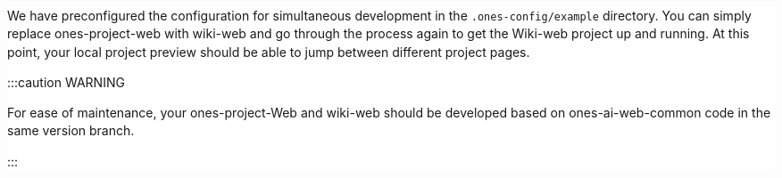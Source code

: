 We have preconfigured the configuration for simultaneous development in the `.ones-config/example` directory. You can simply replace ones-project-web with wiki-web and go through the process again to get the Wiki-web project up and running. At this point, your local project preview should be able to jump between different project pages.

:::caution WARNING

For ease of maintenance, your ones-project-Web and wiki-web should be developed based on ones-ai-web-common code in the same version branch.

:::
